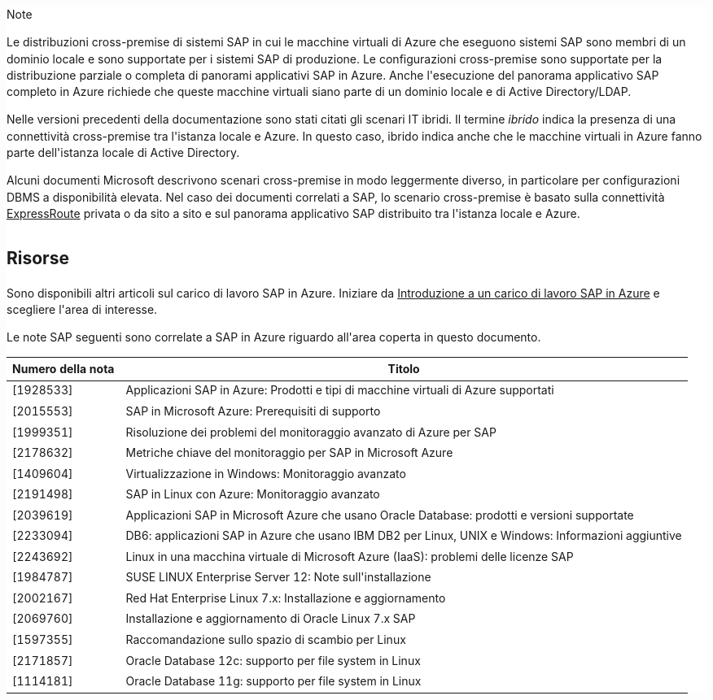 > [!NOTE]
> Le distribuzioni cross-premise di sistemi SAP in cui le macchine virtuali di Azure che eseguono sistemi SAP sono membri di un dominio locale e sono supportate per i sistemi SAP di produzione. Le configurazioni cross-premise sono supportate per la distribuzione parziale o completa di panorami applicativi SAP in Azure. Anche l'esecuzione del panorama applicativo SAP completo in Azure richiede che queste macchine virtuali siano parte di un dominio locale e di Active Directory/LDAP. 
>
> Nelle versioni precedenti della documentazione sono stati citati gli scenari IT ibridi. Il termine *ibrido* indica la presenza di una connettività cross-premise tra l'istanza locale e Azure. In questo caso, ibrido indica anche che le macchine virtuali in Azure fanno parte dell'istanza locale di Active Directory.
>
>

Alcuni documenti Microsoft descrivono scenari cross-premise in modo leggermente diverso, in particolare per configurazioni DBMS a disponibilità elevata. Nel caso dei documenti correlati a SAP, lo scenario cross-premise è basato sulla connettività [ExpressRoute](https://azure.microsoft.com/services/expressroute/) privata o da sito a sito e sul panorama applicativo SAP distribuito tra l'istanza locale e Azure.

## <a name="resources"></a>Risorse
Sono disponibili altri articoli sul carico di lavoro SAP in Azure. Iniziare da [Introduzione a un carico di lavoro SAP in Azure](https://docs.microsoft.com/azure/virtual-machines/workloads/sap/get-started) e scegliere l'area di interesse.

Le note SAP seguenti sono correlate a SAP in Azure riguardo all'area coperta in questo documento.

| Numero della nota | Titolo |
| --- | --- |
| [1928533] |Applicazioni SAP in Azure: Prodotti e tipi di macchine virtuali di Azure supportati |
| [2015553] |SAP in Microsoft Azure: Prerequisiti di supporto |
| [1999351] |Risoluzione dei problemi del monitoraggio avanzato di Azure per SAP |
| [2178632] |Metriche chiave del monitoraggio per SAP in Microsoft Azure |
| [1409604] |Virtualizzazione in Windows: Monitoraggio avanzato |
| [2191498] |SAP in Linux con Azure: Monitoraggio avanzato |
| [2039619] |Applicazioni SAP in Microsoft Azure che usano Oracle Database: prodotti e versioni supportate |
| [2233094] |DB6: applicazioni SAP in Azure che usano IBM DB2 per Linux, UNIX e Windows: Informazioni aggiuntive |
| [2243692] |Linux in una macchina virtuale di Microsoft Azure (IaaS): problemi delle licenze SAP |
| [1984787] |SUSE LINUX Enterprise Server 12: Note sull'installazione |
| [2002167] |Red Hat Enterprise Linux 7.x: Installazione e aggiornamento |
| [2069760] |Installazione e aggiornamento di Oracle Linux 7.x SAP |
| [1597355] |Raccomandazione sullo spazio di scambio per Linux |
| [2171857] |Oracle Database 12c: supporto per file system in Linux |
| [1114181] |Oracle Database 11g: supporto per file system in Linux |
